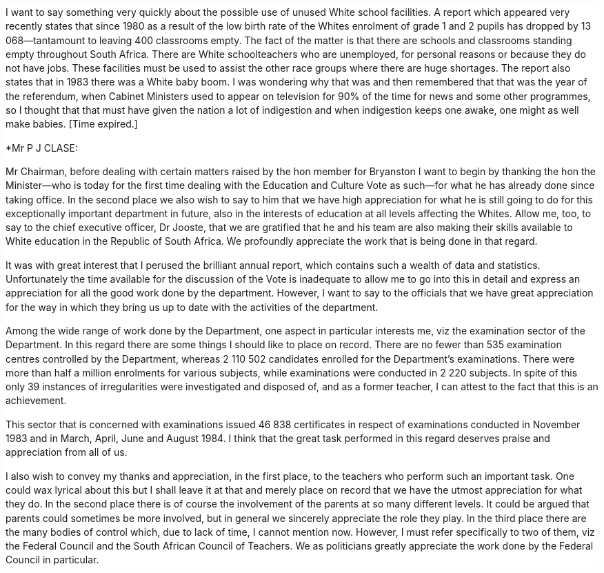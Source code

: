 <p>I want to say something very quickly about the possible use of unused White school facilities. A report which appeared very recently states that since 1980 as a result of the low birth rate of the Whites enrolment of grade 1 and 2 pupils has dropped by 13 068&#x2014;tantamount to leaving 400 classrooms empty. The fact of the matter is that there are schools and classrooms standing empty throughout South Africa. There are White schoolteachers who are unemployed, for personal reasons or because they do not have jobs. These facilities must be used to assist the other race groups where there are huge shortages. The report also states that in 1983 there was a White baby boom. I was wondering why that was and then remembered that that was the year of the referendum, when Cabinet Ministers used to appear on television for 90% of the time for news and some other programmes, so I thought that that must have given the nation a lot of indigestion and when indigestion keeps one awake, one might as well make babies. [Time expired.]</p>

</speech>

<speech by="#clase">

<from>*Mr <person refersTo="hansard_za">P J CLASE</person>:</from>

<p>Mr Chairman, before dealing with certain matters raised by the hon member for Bryanston I want to begin by thanking the hon the Minister&#x2014;who is today for the first time dealing with the Education and Culture Vote as such&#x2014;for what he has already done since taking office. In the second place we also wish to say to him that we have high appreciation for what he is still going to do for this exceptionally important department in future, also in the interests of education at all levels affecting the Whites. Allow me, too, to say to the chief executive officer, Dr Jooste, that we are gratified that he and his team are also making their skills available to White education in the Republic of South Africa. We profoundly appreciate the work that is being done in that regard.</p>

<p>It was with great interest that I perused the brilliant annual report, which contains such a wealth of data and statistics. Unfortunately the time available for the discussion of the Vote is inadequate to allow me to go into this in detail and express an appreciation for all the good work done by the department. However, I want to say to the officials that we have great appreciation for the way in which they bring us up to date with the activities of the department.</p>

<p>Among the wide range of work done by the Department, one aspect in particular interests me, viz the examination sector of the Department. In this regard there are some things I should like to place on record. There are no fewer than 535 examination centres controlled by the Department, whereas 2 110 502 candidates enrolled for the Department&#x2019;s examinations. There were more than half a million enrolments for various subjects, while examinations were conducted in 2 220 subjects. In spite of this only 39 instances of irregularities were investigated and disposed of, and as a former teacher, I can attest to the fact that this is an achievement.</p>

<p>This sector that is concerned with examinations issued 46 838 certificates in respect of examinations conducted in November 1983 and in March, April, June and August 1984. I think that the great task performed in this regard deserves praise and appreciation from all of us.</p>

<p>I also wish to convey my thanks and appreciation, in the first place, to the teachers who perform such an important task. One could wax lyrical about this but I shall leave <span class="col_5209-5210" refersTo="page_1317"/>it at that and merely place on record that we have the utmost appreciation for what they do. In the second place there is of course the involvement of the parents at so many different levels. It could be argued that parents could sometimes be more involved, but in general we sincerely appreciate the role they play. In the third place there are the many bodies of control which, due to lack of time, I cannot mention now. However, I must refer specifically to two of them, viz the Federal Council and the South African Council of Teachers. We as politicians greatly appreciate the work done by the Federal Council in particular.</p>
